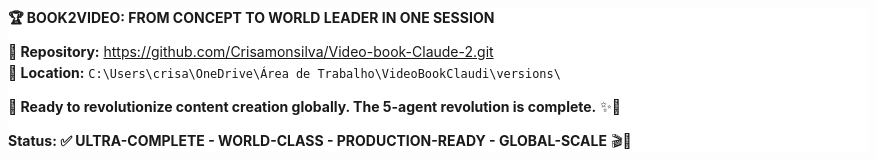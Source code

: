 
**🏆 BOOK2VIDEO: FROM CONCEPT TO WORLD LEADER IN ONE SESSION**

**📍 Repository:** https://github.com/Crisamonsilva/Video-book-Claude-2.git  
**📁 Location:** `C:\Users\crisa\OneDrive\Área de Trabalho\VideoBookClaudi\versions\`  

**🚀 Ready to revolutionize content creation globally. The 5-agent revolution is complete.** ✨🌟

**Status: ✅ ULTRA-COMPLETE - WORLD-CLASS - PRODUCTION-READY - GLOBAL-SCALE** 🎬🚀